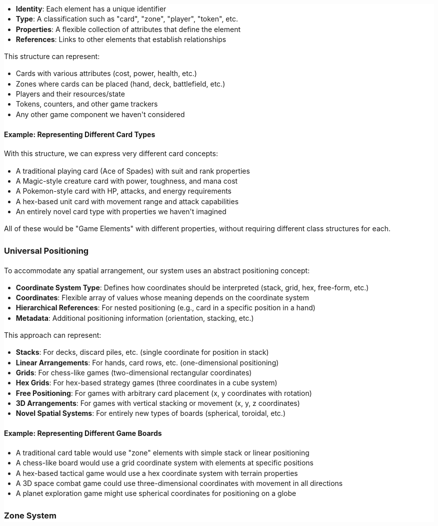 - **Identity**: Each element has a unique identifier
- **Type**: A classification such as "card", "zone", "player", "token", etc.
- **Properties**: A flexible collection of attributes that define the element
- **References**: Links to other elements that establish relationships

This structure can represent:

- Cards with various attributes (cost, power, health, etc.)
- Zones where cards can be placed (hand, deck, battlefield, etc.)
- Players and their resources/state
- Tokens, counters, and other game trackers
- Any other game component we haven't considered

#### Example: Representing Different Card Types

With this structure, we can express very different card concepts:

- A traditional playing card (Ace of Spades) with suit and rank properties
- A Magic-style creature card with power, toughness, and mana cost
- A Pokemon-style card with HP, attacks, and energy requirements
- A hex-based unit card with movement range and attack capabilities
- An entirely novel card type with properties we haven't imagined

All of these would be "Game Elements" with different properties, without requiring different class structures for each.

### Universal Positioning

To accommodate any spatial arrangement, our system uses an abstract positioning concept:

- **Coordinate System Type**: Defines how coordinates should be interpreted (stack, grid, hex, free-form, etc.)
- **Coordinates**: Flexible array of values whose meaning depends on the coordinate system
- **Hierarchical References**: For nested positioning (e.g., card in a specific position in a hand)
- **Metadata**: Additional positioning information (orientation, stacking, etc.)

This approach can represent:

- **Stacks**: For decks, discard piles, etc. (single coordinate for position in stack)
- **Linear Arrangements**: For hands, card rows, etc. (one-dimensional positioning)
- **Grids**: For chess-like games (two-dimensional rectangular coordinates)
- **Hex Grids**: For hex-based strategy games (three coordinates in a cube system)
- **Free Positioning**: For games with arbitrary card placement (x, y coordinates with rotation)
- **3D Arrangements**: For games with vertical stacking or movement (x, y, z coordinates)
- **Novel Spatial Systems**: For entirely new types of boards (spherical, toroidal, etc.)

#### Example: Representing Different Game Boards

- A traditional card table would use "zone" elements with simple stack or linear positioning
- A chess-like board would use a grid coordinate system with elements at specific positions
- A hex-based tactical game would use a hex coordinate system with terrain properties
- A 3D space combat game could use three-dimensional coordinates with movement in all directions
- A planet exploration game might use spherical coordinates for positioning on a globe

### Zone System

